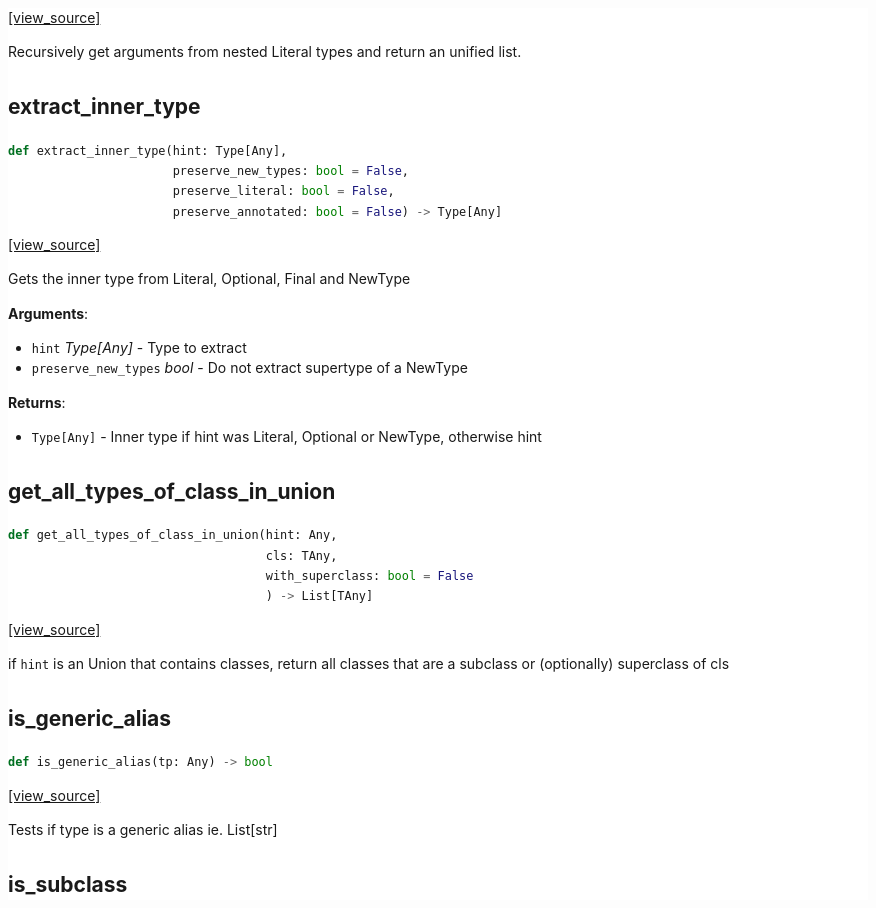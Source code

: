 [[view_source]](https://github.com/dlt-hub/dlt/blob/f0690715274590fc4cacf1165e3661aaa7af1c15/dlt/common/typing.py#L293)

Recursively get arguments from nested Literal types and return an unified list.

## extract\_inner\_type

```python
def extract_inner_type(hint: Type[Any],
                       preserve_new_types: bool = False,
                       preserve_literal: bool = False,
                       preserve_annotated: bool = False) -> Type[Any]
```

[[view_source]](https://github.com/dlt-hub/dlt/blob/f0690715274590fc4cacf1165e3661aaa7af1c15/dlt/common/typing.py#L354)

Gets the inner type from Literal, Optional, Final and NewType

**Arguments**:

- `hint` _Type[Any]_ - Type to extract
- `preserve_new_types` _bool_ - Do not extract supertype of a NewType
  

**Returns**:

- `Type[Any]` - Inner type if hint was Literal, Optional or NewType, otherwise hint

## get\_all\_types\_of\_class\_in\_union

```python
def get_all_types_of_class_in_union(hint: Any,
                                    cls: TAny,
                                    with_superclass: bool = False
                                    ) -> List[TAny]
```

[[view_source]](https://github.com/dlt-hub/dlt/blob/f0690715274590fc4cacf1165e3661aaa7af1c15/dlt/common/typing.py#L389)

if `hint` is an Union that contains classes, return all classes that are a subclass or (optionally) superclass of cls

## is\_generic\_alias

```python
def is_generic_alias(tp: Any) -> bool
```

[[view_source]](https://github.com/dlt-hub/dlt/blob/f0690715274590fc4cacf1165e3661aaa7af1c15/dlt/common/typing.py#L400)

Tests if type is a generic alias ie. List[str]

## is\_subclass
